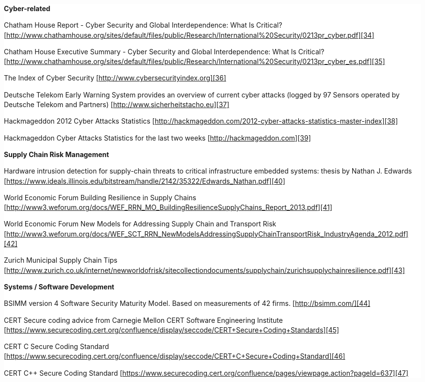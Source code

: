    [33]: http://www.digitalforensicsassociation.org/storage/The_Leaking_Vault_2011-Six_Years_of_Data_Breaches.pdf

 

**Cyber-related**

Chatham House Report - Cyber Security and Global Interdependence: What Is Critical? [http://www.chathamhouse.org/sites/default/files/public/Research/International%20Security/0213pr_cyber.pdf][34]

   [34]: http://www.chathamhouse.org/sites/default/files/public/Research/International%20Security/0213pr_cyber.pdf

Chatham House Executive Summary - Cyber Security and Global Interdependence: What Is Critical? [http://www.chathamhouse.org/sites/default/files/public/Research/International%20Security/0213pr_cyber_es.pdf][35]

   [35]: http://www.chathamhouse.org/sites/default/files/public/Research/International%20Security/0213pr_cyber_es.pdf

The Index of Cyber Security [http://www.cybersecurityindex.org][36]

   [36]: http://www.cybersecurityindex.org/

Deutsche Telekom Early Warning System provides an overview of current cyber attacks (logged by 97 Sensors operated by Deutsche Telekom and Partners) [http://www.sicherheitstacho.eu][37]

   [37]: http://www.sicherheitstacho.eu/

Hackmageddon 2012 Cyber Attacks Statistics [http://hackmageddon.com/2012-cyber-attacks-statistics-master-index][38]

   [38]: http://hackmageddon.com/2012-cyber-attacks-statistics-master-index

Hackmageddon Cyber Attacks Statistics for the last two weeks [http://hackmageddon.com][39]

   [39]: http://hackmageddon.com/

 

**Supply Chain Risk Management**

Hardware intrusion detection for supply-chain threats to critical infrastructure embedded systems: thesis by Nathan J. Edwards [https://www.ideals.illinois.edu/bitstream/handle/2142/35322/Edwards_Nathan.pdf][40]

   [40]: https://www.ideals.illinois.edu/bitstream/handle/2142/35322/Edwards_Nathan.pdf

World Economic Forum Building Resilience in Supply Chains [http://www3.weforum.org/docs/WEF_RRN_MO_BuildingResilienceSupplyChains_Report_2013.pdf][41]

   [41]: http://www3.weforum.org/docs/WEF_RRN_MO_BuildingResilienceSupplyChains_Report_2013.pdf

World Economic Forum New Models for Addressing Supply Chain and Transport Risk [http://www3.weforum.org/docs/WEF_SCT_RRN_NewModelsAddressingSupplyChainTransportRisk_IndustryAgenda_2012.pdf][42]

   [42]: http://www3.weforum.org/docs/WEF_SCT_RRN_NewModelsAddressingSupplyChainTransportRisk_IndustryAgenda_2012.pdf

Zurich Municipal Supply Chain Tips [http://www.zurich.co.uk/internet/newworldofrisk/sitecollectiondocuments/supplychain/zurichsupplychainresilience.pdf][43]

   [43]: http://www.zurich.co.uk/internet/newworldofrisk/sitecollectiondocuments/supplychain/zurichsupplychainresilience.pdf

 

**Systems / Software Development**

BSIMM version 4 Software Security Maturity Model. Based on measurements of 42 firms. [http://bsimm.com/][44]

   [44]: http://bsimm.com/

CERT Secure coding advice from Carnegie Mellon CERT Software Engineering Institute [https://www.securecoding.cert.org/confluence/display/seccode/CERT+Secure+Coding+Standards][45]

   [45]: https://www.securecoding.cert.org/confluence/display/seccode/CERT+Secure+Coding+Standards

CERT C Secure Coding Standard [https://www.securecoding.cert.org/confluence/display/seccode/CERT+C+Secure+Coding+Standard][46]

   [46]: https://www.securecoding.cert.org/confluence/display/seccode/CERT+C+Secure+Coding+Standard

CERT C++ Secure Coding Standard [https://www.securecoding.cert.org/confluence/pages/viewpage.action?pageId=637][47]


   [1]: https://www.eiu.com/public/topical_report.aspx?campaignid=DemocracyIndex12
   [2]: http://www3.weforum.org/docs/WEF_IT_PathwaysToGlobalCyberResilience_Report_2012.pdf
   [3]: http://www.aon.com/rmi/default.jsp
   [4]: http://www.corpgov.deloitte.com/binary/com.epicentric.contentmanagement.servlet.ContentDeliveryServlet/CanEng/Documents/Risk%20Oversight/DisarmingTheValueKillers.pdf
   [5]: http://www.ey.com/Publication/vwLUAssets/Turning_risk_into_results/$FILE/Turning%20risk%20into%20results_AU1082_1%20Feb%202012.pdf
   [6]: http://catless.ncl.ac.uk/risks
   [7]: http://reliefweb.int/sites/reliefweb.int/files/resources/Global%20Risk%20Index%202013.pdf
   [8]: http://www.kpmg.com/UK/en/IssuesAndInsights/ArticlesPublications/Documents/PDF/Advisory/Forbes-Survey-publish-and-be-damned.pdf
   [9]: http://www.theirm.org/
   [10]: https://www.pcisecuritystandards.org/documents/PCI_DSS_Risk_Assmt_Guidelines_v1.pdf
   [11]: http://www.towersperrin.com/tp/getwebcachedoc?webc=USA/2009/200906/ERMRisk_Appetite_6-22-09.pdf
   [12]: http://www3.weforum.org/docs/WEF_GlobalRisks_Report_2013.pdf
   [13]: https://www.enisa.europa.eu/activities/risk-management/evolving-threat-environment/ENISA_Threat_Landscape/view
   [14]: https://www.bsi.bund.de/SharedDocs/Downloads/EN/BSI/Grundschutz/download/threats_catalogue.pdf?__blob=publicationFile
   [15]: http://www.hack-db.com/
   [16]: http://communities.intel.com/servlet/JiveServlet/download/4693-1-3205/Prioritizing_Info_Security_Risks_with_TARA.pdf
   [17]: http://communities.intel.com/servlet/JiveServlet/downloadBody/1151-102-1-1111/Threat%20Agent%20Library_07-2202w.pdf
   [18]: http://msdn.microsoft.com/en-us/library/aa302418.aspx
   [19]: http://opensecurityarchitecture.org/cms/images/OSA_images/TC_Comparison.pdf
   [20]: http://project2049.net/documents/countering_chinese_cyber_operations_stokes_hsiao.pdf
   [21]: https://files.pbworks.com/download/cmUEBugPwM/webappsec/13247059/WASC-TC-v2_0.pdf
   [22]: http://www.exploit-db.com/
   [23]: http://www.exploitsdownload.com/
   [24]: http://osvdb.org/
   [25]: http://www.virusbtn.com/resources/malwareDirectory/prevalence/index
   [26]: http://www.us-cert.gov/control_systems/pdf/ICS-CERT_Incident_Response_Summary_Report_09_11.pdf
   [27]: http://www.privacyrights.org/data-breach
   [28]: http://datalossdb.org/
   [29]: http://www.verizonbusiness.com/Products/security/dbir/
   [30]: https://www.trustwave.com/wp/whid
   [31]: http://www.pwc.co.uk/en_UK/uk/assets/pdf/olpapp/uk-information-security-breaches-survey-technical-report.pdf
   [32]: http://www.veriscommunity.net/
   [47]: https://www.securecoding.cert.org/confluence/pages/viewpage.action?pageId=637
   [48]: https://www.securecoding.cert.org/confluence/display/java/The+CERT+Oracle+Secure+Coding+Standard+for+Java
   [49]: https://www.securecoding.cert.org/confluence/display/perl/CERT+Perl+Secure+Coding+Standard
   [50]: http://rob-the.geek.nz/archives/security/software-defects-broken-windows-cyberspace
   [51]: https://www.isc2.org/uploadedFiles/(ISC)2_Public_Content/Certification_Programs/CSSLP/ISC2_WPIV.pdf
   [52]: http://www.microsoft.com/security/sdl/default.aspx
   [53]: http://www.oracle.com/us/support/assurance/coding/index.html
   [54]: http://www.oracle.com/technetwork/java/seccodeguide-139067.html
   [55]: http://www.owasp.org/index.php/Top_10
   [56]: https://www.owasp.org/images/b/bd/Rugged_Software_Development_20100205.pdf
   [57]: http://www.ruggedsoftware.org/
   [58]: http://software-security.sans.org/downloads/appsec_keys.pdf
   [59]: http://www.safecode.org/publications/SAFECode_Agile_Dev_Security0712.pdf
   [60]: http://www.safecode.org/publications/SAFECode_Dev_Practices0211.pdf
   [61]: http://cwe.mitre.org/top25/index.html
   [62]: http://www.webappsec.org/
   [63]: http://projects.webappsec.org/w/page/13246927/FrontPage
   [64]: http://projects.webappsec.org/w/page/29606603/Distributed%20Web%20Honeypots
   [65]: http://projects.webappsec.org/w/page/13246995/Web-Hacking-Incident-Database
   [66]: http://crest-approved.org/
   [67]: http://www.pentest-standard.org/index.php/Main_Page
   [68]: http://www.stonesoft.com/en/press_and_media/releases/en/2012/18122012.html?uri=/en/press_and_media/releases/en/index.html
   [69]: http://www.slideshare.net/denimgroup/mobile-application-security-code-reviews
   [70]: http://www.bluefishwireless.net/wp-content/uploads/2012/06/Bluefish-MGMT-MDM-Comparison-Chart.pdf
   [71]: http://www.businessinsider.com/the-future-of-mobile-slide-deck-2013-3#-1
   [72]: http://www.arbornetworks.com/research/infrastructure-security-report
   [73]: http://www.bluecoat.com/sites/default/files/documents/files/BC_2013_Mobile_Malware_Report-v1d.pdf
   [74]: https://grs.cisco.com/grsx/cust/grsCustomerSurvey.html?SurveyCode=5701&KeyCode=000112137
   [75]: http://tools.cisco.com/security/center/cyberRiskReport.x
   [76]: http://www.ey.com/Publication/vwLUAssets/Fighting_to_close_the_gap:_2012_Global_Information_Security_Survey/$FILE/2012_Global_Information_Security_Survey___Fighting_to_close_the_gap.pdf
   [77]: http://www.fortiguard.com/
   [78]: http://www-935.ibm.com/services/us/iss/xforce/trendreports/
   [79]: https://www14.software.ibm.com/webapp/iwm/web/signup.do?source=swg-WW_Security_Organic&S_PKG=ov12250
   [80]: http://www.imperva.com/resources/overview.html
   [81]: http://www.imperva.com/docs/HII_Assessing_the_Effectiveness_of_Antivirus_Solutions.pdf
   [82]: https://www.isc2cares.org/Workforcestudy/
   [83]: http://www.juniper.net/us/en/local/pdf/whitepapers/2000415-en.pdf
   [84]: http://www.kaspersky.com/downloads/pdf/kaspersky_global_it-security-risks-survey_report_eng_final.pdf
   [85]: http://www.mandiant.com/resources/m-trends/
   [86]: https://www.mandiant.com/resources/m-trends/#
   [87]: http://intelreport.mandiant.com/Mandiant_APT1_Report.pdf
   [88]: http://www.mcafee.com/us/resources/white-papers/wp-analyzing-project-blitzkrieg.pdf
   [89]: http://www.microsoft.com/security/sir/default.aspx
   [90]: http://download.microsoft.com/download/2/2/F/22F35544-D02B-419A-A6FF-26A575C0C497/SIR-Special-Edition-Security-Atlas-whitepaper.pdf
   [91]: http://download.microsoft.com/download/C/1/F/C1F6A2B2-F45F-45F7-B788-32D2CCA48D29/Microsoft_Security_Intelligence_Report_Volume_13_English.pdf
   [92]: http://download.microsoft.com/download/1/A/7/1A76A73B-6C5B-41CF-9E8C-33F7709B870F/Microsoft_Security_Intelligence_Report_Special_Edition_10_Year_Review.pdf
   [93]: http://www.ncircle.com/index.php?s=resources_surveys_Security-Compliance-2012
   [94]: http://press.pandasecurity.com/press-room/reports
   [95]: http://www.proofpoint.com/downloads/Proofpoint-Spear-Phishing-and-Info-Security-Survey-Findings-July-2012.pdf
   [96]: http://www.pwc.com/gx/en/consulting-services/information-security-survey/index.jhtml
   [97]: http://www.pwc.co.uk/en_UK/uk/assets/pdf/olpapp/uk-information-security-breaches-survey-technical-report.pdf
   [98]: http://www.emc.com/collateral/industry-overview/h11391-rpt-information-security-shake-up.pdf
   [99]: http://www.sophos.com/medialibrary/PDFs/other/SophosSecurityThreatReport2012.pdf
   [100]: http://www.sophos.com/en-us/medialibrary/PDFs/other/sophossecuritythreatreport2013.pdf
   [101]: http://www.symantec.com/threatreport/
   [102]: http://www.symantec.com/content/en/us/enterprise/media/security_response/whitepapers/the-elderwood-project.pdf
   [103]: http://www.symantec.com/security_response
   [104]: http://www.trendmicro.co.uk/media/misc/android-under-siege-security-roundup-q3-2012-en.pdf
   [105]: http://www.m86security.com/labs/resources.asp
   [106]: https://www.trustwave.com/spiderLabs-papers.php?utm_source=referrer&utm_medium=website&utm_content=m86-website&utm_campaign=M86-Rdr
   [107]: https://www.trustwave.com/wp/whid
   [108]: http://www.veracode.com/reports/index.html
   [109]: http://www.veracode.com/resources
   [110]: http://www.verizonbusiness.com/Products/security/dbir/verticals/
   [111]: http://www.websense.com/content/websense-2013-threat-report.aspx
   [112]: https://reg.whitehatsec.com/forms/WPstats_winter11_11th
   [113]: https://www.cert.gov.au/system/files/608/673/Cyber%20Crime%20and%20Security%20Survey%20Report%202012.pdf
   [114]: http://www.us-cert.gov/control_systems/pdf/ICS-CERT_Incident_Response_Summary_Report_09_11.pdf
   [115]: http://www.gtsecuritysummit.com/pdf/2013ThreatsReport.pdf
   [116]: https://www.ncsc.nl/binaries/en/services/expertise-advice/knowledge-sharing/trend-reports/the-english-version-of-the-cyber-security-report-2012/1/Cyber%2BSecurity%2BAssessment%2BNetherlands.pdf
   [117]: http://www.cryptolaw.org/
   [118]: http://www.taylorwessing.com/globaldatahub/risk_map.html
   [119]: https://info.cenzic.com/Trends-Report-Download-ID2GA2012.html
   [120]: http://www.wallstreetandtech.com/data-security/10-financial-services-cyber-security-tre/240143809
   [121]: http://www.deloitte.com/assets/Dcom-Shared%20Assets/Documents/TMT%20Predictions%202013%20PDFs/dttl_TMT_Predictions2013_Final.pdf
   [122]: http://www.emc.com/emc-plus/rsa-thought-leadership/online-fraud/index.htm
   [123]: http://www.emc.com/emc-plus/rsa-thought-leadership/online-fraud/index.htm#!resources
   [124]: https://www.cifas.org.uk/secure/contentPORT/uploads/documents/CIFAS%20Reports/External%20-%2000%20Fraudscape%202012.pdf
   [125]: http://www.cifas.org.uk/secure/contentPORT/uploads/documents/External-0-StaffFraudscape_2012.pdf
   [126]: https://www.cifas.org.uk/secure/contentPORT/uploads/documents/reports/External-Slipping%20through%20the%20Net%20-%20Staff%20Vetting%20Guide.pdf
   [127]: http://www.abagnale.com/publications.htm
   [128]: http://www.idtheftcenter.org/
   [129]: http://www.attachmate.com/assets/Ponemon_2012_Report.pdf
   [130]: http://www.ecb.int/pub/pdf/other/cardfraudreport201207en.pdf
   [131]: https://www.nsslabs.com/reports/categories/test-reports/browser-security
   [132]: http://www.mcafee.com/us/resources/white-papers/wp-analyzing-project-blitzkrieg.pdf
   [133]: http://www.fireeye.com/resources/pdfs/fireeye-top-spear-phishing-words.pdf
   [134]: http://www.thebci.org/
   [135]: http://www.ncircle.com/pdf/nCircle-Security-Tips-eBook.pdf
   [136]: https://www.pcisecuritystandards.org/security_standards/documents.php
   [137]: https://www.ssllabs.com/downloads/SSL_TLS_Deployment_Best_Practices_1.0.pdf
   [138]: http://secunia.com/resources
   [139]: https://symantec-corporation.com/servlet/formlink/f?kPugHuQUTYY&ACTIVITYCODE=129753&inid=GL_NA_WP_BehavioralRiskIndicatorsOfIpTheft_DLP_Press_Release_dai81510_cta56681_aid129753
   [140]: http://www.tripwire.com/register/10-steps-to-risk-based-security-management1/
   [141]: http://projects.webappsec.org/w/page/13246995/Web-Hacking-Incident-Database
   [142]: http://projects.webappsec.org/w/page/29606603/Distributed%20Web%20Honeypots
   [143]: http://dsd.gov.au/publications/index.htm
   [144]: http://dsd.gov.au/infosec/ism/index.htm
   [145]: http://dsd.gov.au/infosec/top35mitigationstrategies.htm
   [146]: http://www.cert.org/archive/pdf/CyLabForeignTheftIP.pdf
   [147]: http://www.cpni.gov.uk/advice/cyber/Critical-controls/
   [148]: http://www.sei.cmu.edu/reports/12tr012.pdf
   [149]: http://media.fsahandbook.info/Handbook/FC1_20121101.pdf
   [150]: http://www.goodsecurityquestions.com/
   [151]: http://www.digitaleragroup.com/component/rokdownloads/imprivata/92-20-practical-tips-from-the-pros-.html
   [152]: http://csrc.nist.gov/publications/PubsSPs.html
   [153]: http://www.privacybydesign.ca/content/uploads/2013/01/operationalizing-pbd-guide.pdf
   [154]: https://www.pcisecuritystandards.org/security_standards/documents.php
   [155]: http://privacybydesign.ca/
   [156]: http://www.sans.org/critical-security-controls/
   [157]: http://www.sans.org/critical-security-controls/
   [158]: http://www.sans.org/critical-security-controls/cag4.pdf
   [159]: http://www.sans.org/critical-security-controls/winter-2012-poster.pdf
   [160]: http://csrc.nist.gov/publications/nistir/ir7298-rev1/nistir-7298-revision1.pdf
   [161]: http://www.defaultpassword.com/
   [162]: http://www.cirt.net/passwords
   [163]: http://www.phenoelit.org/dpl/dpl.html
   [164]: http://www.goodsecurityquestions.com/
   [165]: http://plaintextoffenders.com/
   [166]: http://virus-bulletin.com/
   [167]: http://www.virusbtn.com/resources/malwareDirectory/prevalence/index
   [168]: http://www.virustotal.com/
   [169]: http://media.fsahandbook.info/Handbook/FC1_20121101.pdf
   [170]: https://www.gov.uk/government/uploads/system/uploads/attachment_data/file/62330/HMG_20Security_20Policy_20Framework_20-_20v8_200_20-_20April_202012.pdf
   [171]: http://www.ico.gov.uk/for_organisations/data_protection/topic_guides/online/~/media/documents/library/Data_Protection/Practical_application/ico_bring_your_own_device_byod_guidance.ashx
   [172]: http://worldmap3.f-secure.com/
   [173]: http://www.microsoft.com/en-us/download/details.aspx?id=24487
   [174]: https://isc.sans.edu/index.html
   [175]: http://kashapatel.wordpress.com/2012/12/27/hacking-into-implantable-medical-devices/
   [176]: http://www.net-security.org/insecuremag.php
   [177]: http://prod.lists.apple.com/archives/security-announce/2012/Nov/index.html
   [178]: http://ics-cert.us-cert.gov/index.html
   [179]: http://technet.microsoft.com/security/bulletin
   [180]: http://www.packetstormsecurity.org/
   [181]: http://www.oracle.com/technetwork/topics/security/alerts-086861.html